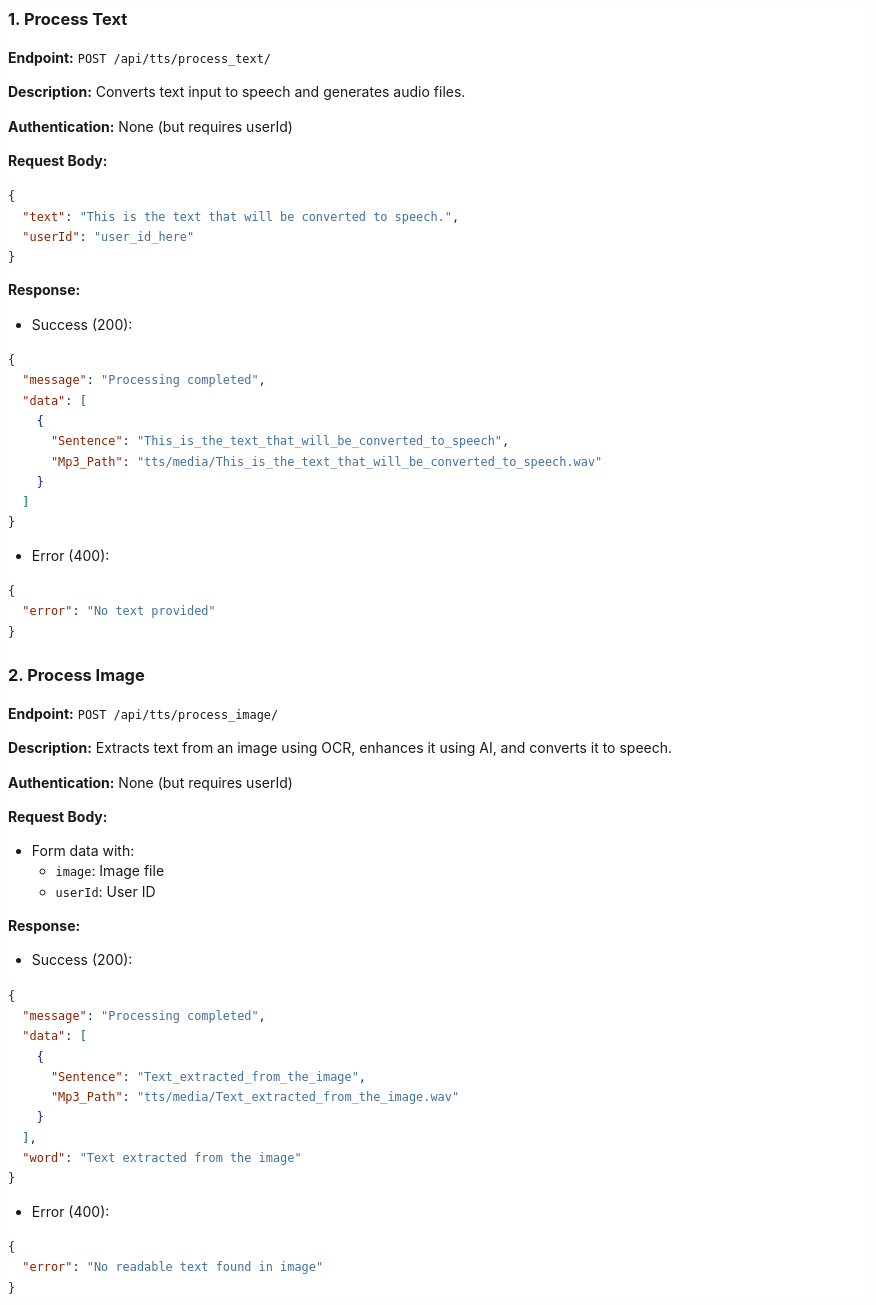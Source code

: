 ### 1. Process Text

**Endpoint:** `POST /api/tts/process_text/`

**Description:** Converts text input to speech and generates audio files.

**Authentication:** None (but requires userId)

**Request Body:**
```json
{
  "text": "This is the text that will be converted to speech.",
  "userId": "user_id_here"
}
```

**Response:**
- Success (200):
```json
{
  "message": "Processing completed",
  "data": [
    {
      "Sentence": "This_is_the_text_that_will_be_converted_to_speech",
      "Mp3_Path": "tts/media/This_is_the_text_that_will_be_converted_to_speech.wav"
    }
  ]
}
```
- Error (400):
```json
{
  "error": "No text provided"
}
```

### 2. Process Image

**Endpoint:** `POST /api/tts/process_image/`

**Description:** Extracts text from an image using OCR, enhances it using AI, and converts it to speech.

**Authentication:** None (but requires userId)

**Request Body:**
- Form data with:
  - `image`: Image file
  - `userId`: User ID

**Response:**
- Success (200):
```json
{
  "message": "Processing completed",
  "data": [
    {
      "Sentence": "Text_extracted_from_the_image",
      "Mp3_Path": "tts/media/Text_extracted_from_the_image.wav"
    }
  ],
  "word": "Text extracted from the image"
}
```
- Error (400):
```json
{
  "error": "No readable text found in image"
}
```